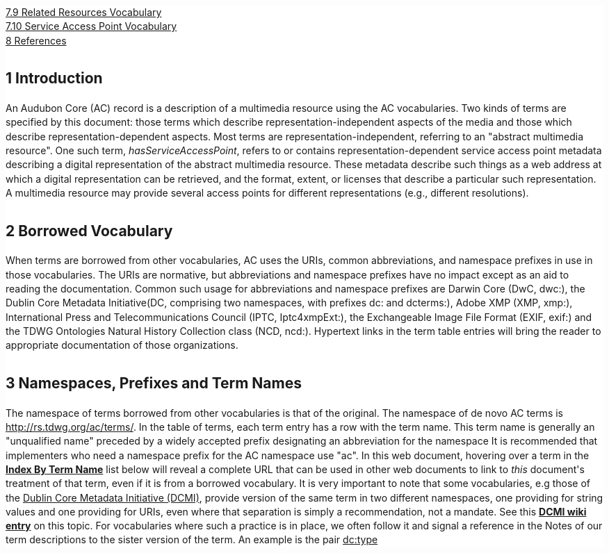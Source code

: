 <a href='#Related_Resources_Vocabulary'>7.9 Related Resources Vocabulary</a><br/>
<a href='#Service_Access_Point_Vocabulary'>7.10 Service Access Point Vocabulary</a><br/>
<a href='#References'>8 References</a><br/>

## <a id="Introduction">1 Introduction</a>

An Audubon Core (AC) record is a description of a multimedia resource
using the AC vocabularies. Two kinds of terms are specified by this
document: those terms which describe representation-independent aspects
of the media and those which describe representation-dependent aspects.
Most terms are representation-independent, referring to an "abstract
multimedia resource". One such term, *hasServiceAccessPoint*, refers to
or contains representation-dependent service access point metadata
describing a digital representation of the abstract multimedia resource.
These metadata describe such things as a web address at which a digital
representation can be retrieved, and the format, extent, or licenses
that describe a particular such representation. A multimedia resource
may provide several access points for different representations (e.g.,
different resolutions).



## <a id="Borrowed_Vocabulary">2 Borrowed Vocabulary</a>

When terms are borrowed from other vocabularies, AC uses the URIs,
common abbreviations, and namespace prefixes in use in those
vocabularies. The URIs are normative, but abbreviations and namespace
prefixes have no impact except as an aid to reading the documentation.
Common such usage for abbreviations and namespace prefixes are Darwin
Core (DwC, dwc:), the Dublin Core Metadata Initiative(DC, comprising two
namespaces, with prefixes dc: and dcterms:), Adobe XMP (XMP, xmp:),
International Press and Telecommunications Council (IPTC, Iptc4xmpExt:),
the Exchangeable Image File Format (EXIF, exif:) and the TDWG Ontologies
Natural History Collection class (NCD, ncd:). Hypertext links in the
term table entries will bring the reader to appropriate documentation of
those organizations.



## <a id="Namespaces.2C_Prefixes_and_Term_Names">3 Namespaces, Prefixes and Term Names</a>

The namespace of terms borrowed from other vocabularies is that of the
original. The namespace of de novo AC terms is
http://rs.tdwg.org/ac/terms/. In the table of terms, each term entry has
a row with the term name. This term name is generally an "unqualified
name" preceded by a widely accepted prefix designating an abbreviation
for the namespace It is recommended that implementers who need a
namespace prefix for the AC namespace use "ac". In this web document,
hovering over a term in the **<a href='#Index_By_Term_Name'>Index By Term
Name</a>**
list below will reveal a complete URL that can be used in other web
documents to link to *this* document's treatment of that term, even if
it is from a borrowed vocabulary. It is very important to note that some
vocabularies, e.g those of the
<a href='http://dublincore.org/'>Dublin Core Metadata Initiative (DCMI)</a>,
provide version of the same term in two different namespaces, one
providing for string values and one providing for URIs, even where that
separation is simply a recommendation, not a mandate. See this
**<a href='http://wiki.dublincore.org/index.php/FAQ/DC_and_DCTERMS_Namespaces'>DCMI wiki entry</a>**
on this topic. For vocabularies where such a practice is in place, we
often follow it and signal a reference in the Notes of our term
descriptions to the sister version of the term. An example is the pair
<a href='#dc:type'>dc:type</a>
